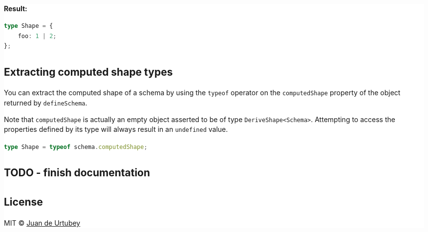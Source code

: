 **Result:**

```ts
type Shape = {
    foo: 1 | 2;
};
```

## Extracting computed shape types

You can extract the computed shape of a schema by using the `typeof` operator on the `computedShape` property of the object returned by `defineSchema`.

Note that `computedShape` is actually an empty object asserted to be of type `DeriveShape<Schema>`. Attempting to access the properties defined by its type will always result in an `undefined` value.

```ts
type Shape = typeof schema.computedShape;
```

## TODO - finish documentation

## License

MIT © [Juan de Urtubey](https://jdeurt.xyz)
